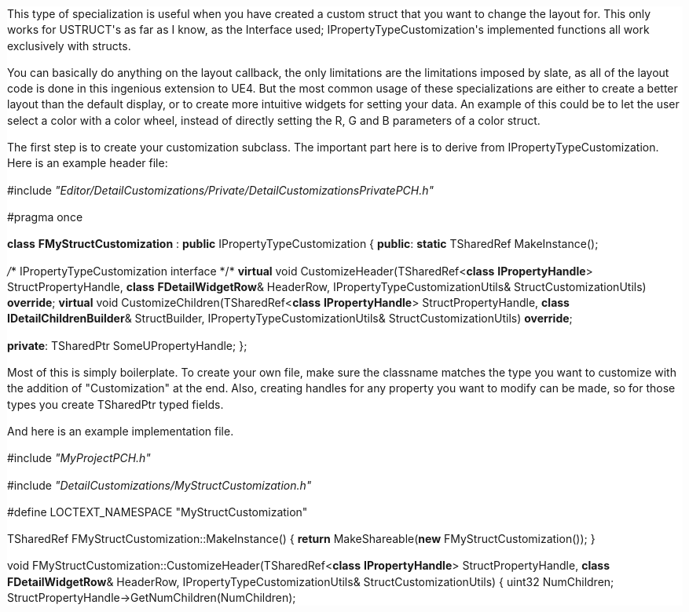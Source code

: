 This type of specialization is useful when you have created a custom struct that you want to change the layout for. This only works for USTRUCT's as far as I know, as the Interface used; IPropertyTypeCustomization's implemented functions all work exclusively with structs.

You can basically do anything on the layout callback, the only limitations are the limitations imposed by slate, as all of the layout code is done in this ingenious extension to UE4. But the most common usage of these specializations are either to create a better layout than the default display, or to create more intuitive widgets for setting your data. An example of this could be to let the user select a color with a color wheel, instead of directly setting the R, G and B parameters of a color struct.

The first step is to create your customization subclass. The important part here is to derive from IPropertyTypeCustomization. Here is an example header file:

\#include *"Editor/DetailCustomizations/Private/DetailCustomizationsPrivatePCH.h"*

\#pragma once

**class** **FMyStructCustomization** : **public** IPropertyTypeCustomization
 {
 **public**:
         **static** TSharedRef<IPropertyTypeCustomization> MakeInstance();

*/** IPropertyTypeCustomization interface \*/*
         **virtual** void CustomizeHeader(TSharedRef<**class** **IPropertyHandle**> StructPropertyHandle, **class** **FDetailWidgetRow**& HeaderRow, IPropertyTypeCustomizationUtils& StructCustomizationUtils) **override**;
         **virtual** void CustomizeChildren(TSharedRef<**class** **IPropertyHandle**> StructPropertyHandle, **class** **IDetailChildrenBuilder**& StructBuilder, IPropertyTypeCustomizationUtils& StructCustomizationUtils) **override**;

**private**:
         TSharedPtr<IPropertyHandle> SomeUPropertyHandle;
 };

Most of this is simply boilerplate. To create your own file, make sure the classname matches the type you want to customize with the addition of "Customization" at the end. Also, creating handles for any property you want to modify can be made, so for those types you create TSharedPtr<IPropertyHandle> typed fields.

And here is an example implementation file.

\#include *"MyProjectPCH.h"*

\#include *"DetailCustomizations/MyStructCustomization.h"*

\#define LOCTEXT_NAMESPACE "MyStructCustomization"

TSharedRef<IPropertyTypeCustomization> FMyStructCustomization::MakeInstance()
 {
         **return** MakeShareable(**new** FMyStructCustomization());
 }

void FMyStructCustomization::CustomizeHeader(TSharedRef<**class** **IPropertyHandle**> StructPropertyHandle, **class** **FDetailWidgetRow**& HeaderRow, IPropertyTypeCustomizationUtils& StructCustomizationUtils)
 {
         uint32 NumChildren;
         StructPropertyHandle->GetNumChildren(NumChildren);
